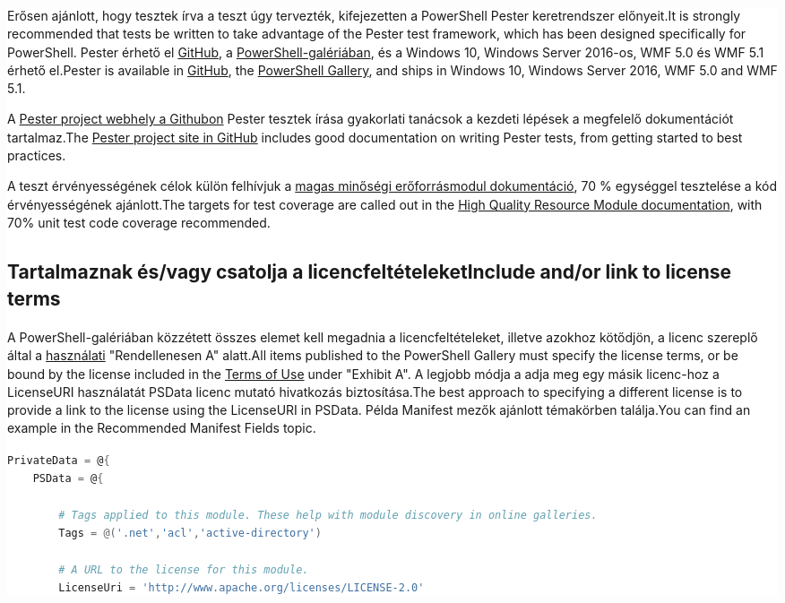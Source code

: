 <span data-ttu-id="c773a-194">Erősen ajánlott, hogy tesztek írva a teszt úgy tervezték, kifejezetten a PowerShell Pester keretrendszer előnyeit.</span><span class="sxs-lookup"><span data-stu-id="c773a-194">It is strongly recommended that tests be written to take advantage of the Pester test framework, which has been designed specifically for PowerShell.</span></span>
<span data-ttu-id="c773a-195">Pester érhető el [GitHub](https://github.com/Pester/Pester), a [PowerShell-galériában](https://www.powershellgallery.com/packages/Pester/), és a Windows 10, Windows Server 2016-os, WMF 5.0 és WMF 5.1 érhető el.</span><span class="sxs-lookup"><span data-stu-id="c773a-195">Pester is available in [GitHub](https://github.com/Pester/Pester), the [PowerShell Gallery](https://www.powershellgallery.com/packages/Pester/), and ships in Windows 10, Windows Server 2016, WMF 5.0 and WMF 5.1.</span></span>

<span data-ttu-id="c773a-196">A [Pester project webhely a Githubon](https://github.com/Pester/Pester) Pester tesztek írása gyakorlati tanácsok a kezdeti lépések a megfelelő dokumentációt tartalmaz.</span><span class="sxs-lookup"><span data-stu-id="c773a-196">The [Pester project site in GitHub](https://github.com/Pester/Pester) includes good documentation on writing Pester tests, from getting started to best practices.</span></span>

<span data-ttu-id="c773a-197">A teszt érvényességének célok külön felhívjuk a [magas minőségi erőforrásmodul dokumentáció](https://github.com/PowerShell/DscResources/blob/master/HighQualityModuleGuidelines.md), 70 % egységgel tesztelése a kód érvényességének ajánlott.</span><span class="sxs-lookup"><span data-stu-id="c773a-197">The targets for test coverage are called out in the [High Quality Resource Module documentation](https://github.com/PowerShell/DscResources/blob/master/HighQualityModuleGuidelines.md), with 70% unit test code coverage recommended.</span></span>

## <a name="include-andor-link-to-license-terms"></a><span data-ttu-id="c773a-198">Tartalmaznak és/vagy csatolja a licencfeltételeket</span><span class="sxs-lookup"><span data-stu-id="c773a-198">Include and/or link to license terms</span></span>

<span data-ttu-id="c773a-199">A PowerShell-galériában közzétett összes elemet kell megadnia a licencfeltételeket, illetve azokhoz kötődjön, a licenc szereplő által a [használati](https://www.powershellgallery.com/policies/Terms) "Rendellenesen A" alatt.</span><span class="sxs-lookup"><span data-stu-id="c773a-199">All items published to the PowerShell Gallery must specify the license terms, or be bound by the license included in the [Terms of Use](https://www.powershellgallery.com/policies/Terms) under "Exhibit A".</span></span>
<span data-ttu-id="c773a-200">A legjobb módja a adja meg egy másik licenc-hoz a LicenseURI használatát PSData licenc mutató hivatkozás biztosítása.</span><span class="sxs-lookup"><span data-stu-id="c773a-200">The best approach to specifying a different license is to provide a link to the license using the LicenseURI in PSData.</span></span>
<span data-ttu-id="c773a-201">Példa Manifest mezők ajánlott témakörben találja.</span><span class="sxs-lookup"><span data-stu-id="c773a-201">You can find an example in the Recommended Manifest Fields topic.</span></span>

```powershell
PrivateData = @{
    PSData = @{

        # Tags applied to this module. These help with module discovery in online galleries.
        Tags = @('.net','acl','active-directory')

        # A URL to the license for this module.
        LicenseUri = 'http://www.apache.org/licenses/LICENSE-2.0'
```
